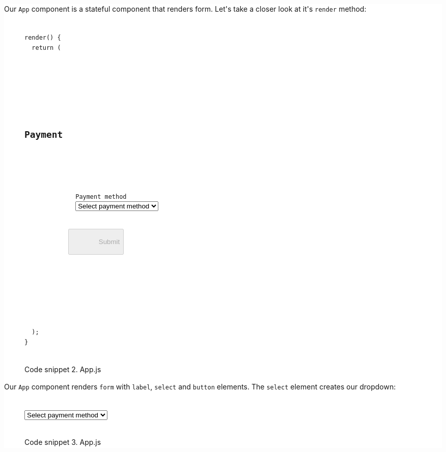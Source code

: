 Our `App` component is a stateful component that renders form. Let's take a closer look at it's `render` method:

<figure class="figure">
<pre>
<code class="language-jsx">
render() {
  return (
    <div className="container">
      <div className="row">
        <div className="col-md-6 offset-md-3 mt-5 mb-5">
          <h2 className="mb-4">Payment</h2>
          <form onSubmit={this.handleFormSubmit}>
            <div className="form-group">
              <label htmlFor="paymentMethod">Payment method</label>
              <select
                value={this.state.selectedValue}
                onChange={this.handleSelectValue}
                className="form-control"
                id="paymentMethod"
              >
                <option value="noPaymentMethod">Select payment method</option>
                <option value="creditCard">Credit Card</option>
                <option value="debitCard">Debit Card</option>
                <option value="bankTransfer">Bank Transfer</option>
              </select>
            </div>
            <button
              type="submit"
              className="btn btn-primary"
              disabled={this.state.selectedValue === "noPaymentMethod"}
            >
              Submit
            </button>
          </form>
        </div>
      </div>
    </div>
  );
}
</code>
</pre>
<figcaption class="figure-caption">Code snippet 2. App.js</figcaption>
</figure>

Our `App` component renders `form` with `label`, `select` and `button` elements. The `select` element creates our dropdown:

<figure class="figure">
<pre>
<code class="language-jsx">
<select
  value={this.state.selectedValue}
  onChange={this.handleSelectValue}
  className="form-control"
  id="paymentMethod"
>
  <option value="noPaymentMethod">Select payment method</option>
  <option value="creditCard">Credit Card</option>
  <option value="debitCard">Debit Card</option>
  <option value="bankTransfer">Bank Transfer</option>
</select>
</code>
</pre>
<figcaption class="figure-caption">Code snippet 3. App.js</figcaption>